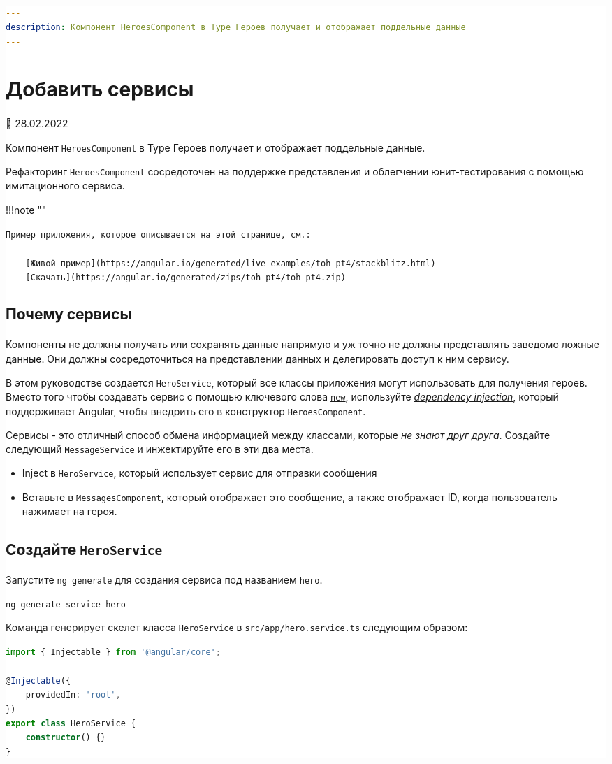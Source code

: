 ```yaml
---
description: Компонент HeroesComponent в Туре Героев получает и отображает поддельные данные
---
```


# Добавить сервисы

:date: 28.02.2022

Компонент `HeroesComponent` в Туре Героев получает и отображает поддельные данные.

Рефакторинг `HeroesComponent` сосредоточен на поддержке представления и облегчении юнит-тестирования с помощью имитационного сервиса.

!!!note ""

    Пример приложения, которое описывается на этой странице, см.:

    -   [Живой пример](https://angular.io/generated/live-examples/toh-pt4/stackblitz.html)
    -   [Скачать](https://angular.io/generated/zips/toh-pt4/toh-pt4.zip)

## Почему сервисы

Компоненты не должны получать или сохранять данные напрямую и уж точно не должны представлять заведомо ложные данные. Они должны сосредоточиться на представлении данных и делегировать доступ к ним сервису.

В этом руководстве создается `HeroService`, который все классы приложения могут использовать для получения героев. Вместо того чтобы создавать сервис с помощью ключевого слова [`new`](https://developer.mozilla.org/docs/Web/JavaScript/Reference/Operators/new), используйте [_dependency injection_](dependency-injection.md), который поддерживает Angular, чтобы внедрить его в конструктор `HeroesComponent`.

Сервисы - это отличный способ обмена информацией между классами, которые _не знают друг друга_. Создайте следующий `MessageService` и инжектируйте его в эти два места.

-   Inject в `HeroService`, который использует сервис для отправки сообщения

-   Вставьте в `MessagesComponent`, который отображает это сообщение, а также отображает ID, когда пользователь нажимает на героя.

## Создайте `HeroService`

Запустите `ng generate` для создания сервиса под названием `hero`.

```shell
ng generate service hero
```

Команда генерирует скелет класса `HeroService` в `src/app/hero.service.ts` следующим образом:

```ts
import { Injectable } from '@angular/core';

@Injectable({
    providedIn: 'root',
})
export class HeroService {
    constructor() {}
}
```
